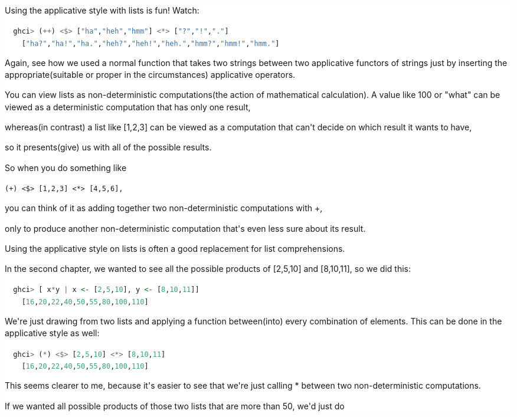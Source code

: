 Using the applicative style with lists is fun! Watch:

```haskell
  ghci> (++) <$> ["ha","heh","hmm"] <*> ["?","!","."]
    ["ha?","ha!","ha.","heh?","heh!","heh.","hmm?","hmm!","hmm."]
```

Again,
see how we used a normal function
that takes two strings between two applicative functors of strings
just by inserting the appropriate(suitable or proper in the circumstances)
applicative operators.

You can view lists
as non-deterministic computations(the action of mathematical calculation).
A value like 100 or "what" can be viewed
as a deterministic computation that has only one result,

whereas(in contrast)
a list like [1,2,3] can be viewed as a computation
that can't decide on which result it wants to have,

so it presents(give) us with all of the possible results.

So when you do something like

    (+) <$> [1,2,3] <*> [4,5,6],

you can think of it as adding together two non-deterministic computations with +,

only to produce another non-deterministic computation
that's even less sure about its result.

Using the applicative style on lists is often a good replacement for list comprehensions.

In the second chapter,
we wanted to see all the possible products of [2,5,10] and [8,10,11],
so we did this:

```haskell
  ghci> [ x*y | x <- [2,5,10], y <- [8,10,11]]
    [16,20,22,40,50,55,80,100,110]
```

We're just drawing from two lists and
applying a function between(into) every combination of elements.
This can be done in the applicative style as well:

```haskell
  ghci> (*) <$> [2,5,10] <*> [8,10,11]
    [16,20,22,40,50,55,80,100,110]
```

This seems clearer to me,
because it's easier to see that
we're just calling \* between two non-deterministic computations.

If we wanted all possible products of those two lists that
are more than 50, we'd just do
